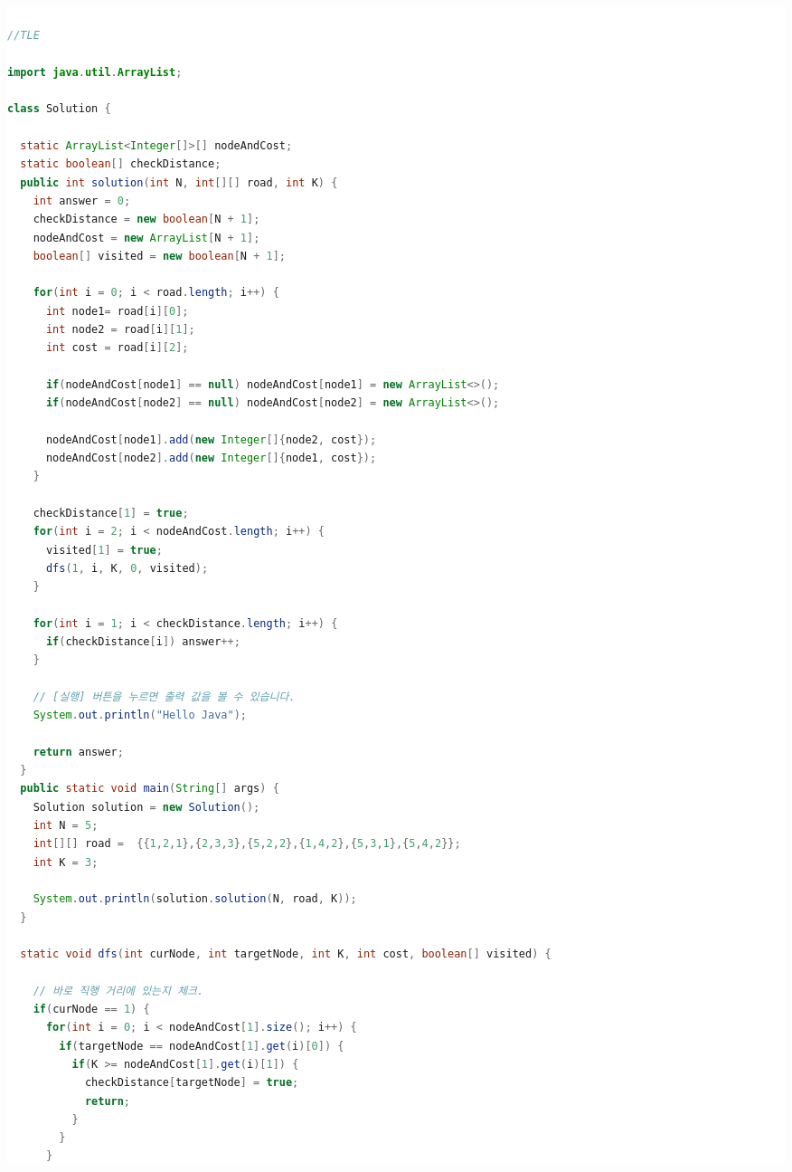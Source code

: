 ```java

//TLE

import java.util.ArrayList;

class Solution {

  static ArrayList<Integer[]>[] nodeAndCost;
  static boolean[] checkDistance;
  public int solution(int N, int[][] road, int K) {
    int answer = 0;
    checkDistance = new boolean[N + 1];
    nodeAndCost = new ArrayList[N + 1];
    boolean[] visited = new boolean[N + 1];

    for(int i = 0; i < road.length; i++) {
      int node1= road[i][0];
      int node2 = road[i][1];
      int cost = road[i][2];

      if(nodeAndCost[node1] == null) nodeAndCost[node1] = new ArrayList<>();
      if(nodeAndCost[node2] == null) nodeAndCost[node2] = new ArrayList<>();

      nodeAndCost[node1].add(new Integer[]{node2, cost});
      nodeAndCost[node2].add(new Integer[]{node1, cost});
    }

    checkDistance[1] = true;
    for(int i = 2; i < nodeAndCost.length; i++) {
      visited[1] = true;
      dfs(1, i, K, 0, visited);
    }

    for(int i = 1; i < checkDistance.length; i++) {
      if(checkDistance[i]) answer++;
    }

    // [실행] 버튼을 누르면 출력 값을 볼 수 있습니다.
    System.out.println("Hello Java");

    return answer;
  }
  public static void main(String[] args) {
    Solution solution = new Solution();
    int N = 5;
    int[][] road = 	{{1,2,1},{2,3,3},{5,2,2},{1,4,2},{5,3,1},{5,4,2}};
    int K = 3;

    System.out.println(solution.solution(N, road, K));
  }

  static void dfs(int curNode, int targetNode, int K, int cost, boolean[] visited) {

    // 바로 직행 거리에 있는지 체크.
    if(curNode == 1) {
      for(int i = 0; i < nodeAndCost[1].size(); i++) {
        if(targetNode == nodeAndCost[1].get(i)[0]) {
          if(K >= nodeAndCost[1].get(i)[1]) {
            checkDistance[targetNode] = true;
            return;
          }
        }
      }
```